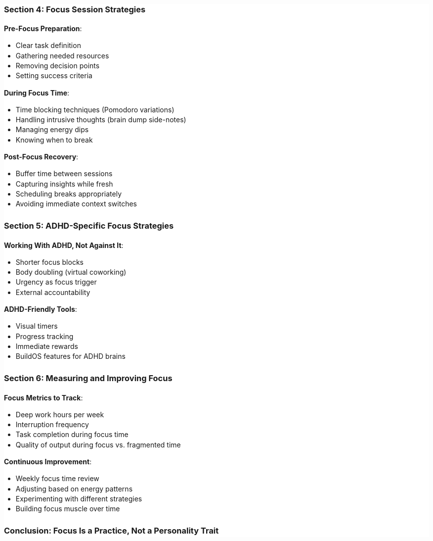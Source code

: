 ### Section 4: Focus Session Strategies

**Pre-Focus Preparation**:

- Clear task definition
- Gathering needed resources
- Removing decision points
- Setting success criteria

**During Focus Time**:

- Time blocking techniques (Pomodoro variations)
- Handling intrusive thoughts (brain dump side-notes)
- Managing energy dips
- Knowing when to break

**Post-Focus Recovery**:

- Buffer time between sessions
- Capturing insights while fresh
- Scheduling breaks appropriately
- Avoiding immediate context switches

### Section 5: ADHD-Specific Focus Strategies

**Working With ADHD, Not Against It**:

- Shorter focus blocks
- Body doubling (virtual coworking)
- Urgency as focus trigger
- External accountability

**ADHD-Friendly Tools**:

- Visual timers
- Progress tracking
- Immediate rewards
- BuildOS features for ADHD brains

### Section 6: Measuring and Improving Focus

**Focus Metrics to Track**:

- Deep work hours per week
- Interruption frequency
- Task completion during focus time
- Quality of output during focus vs. fragmented time

**Continuous Improvement**:

- Weekly focus time review
- Adjusting based on energy patterns
- Experimenting with different strategies
- Building focus muscle over time

### Conclusion: Focus Is a Practice, Not a Personality Trait
